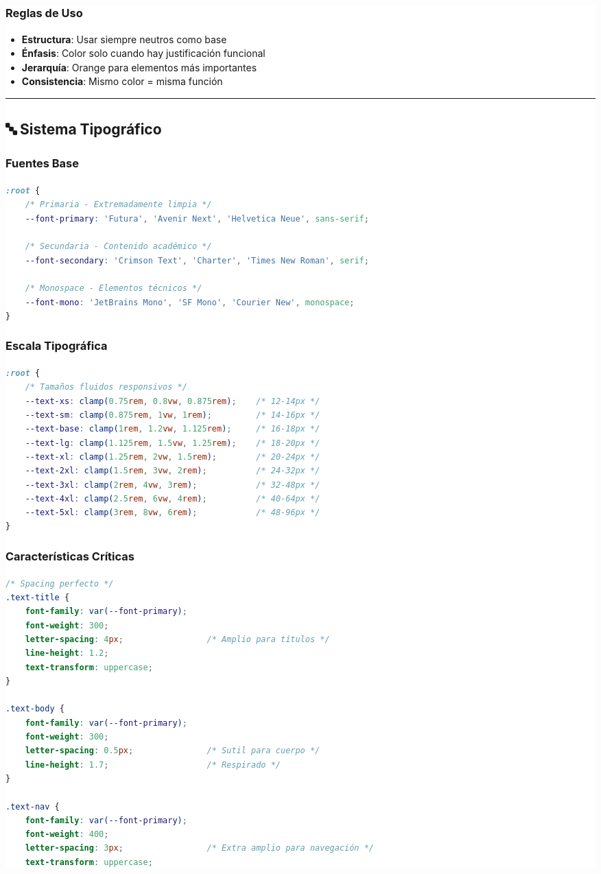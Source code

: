 ### Reglas de Uso
- **Estructura**: Usar siempre neutros como base
- **Énfasis**: Color solo cuando hay justificación funcional
- **Jerarquía**: Orange para elementos más importantes
- **Consistencia**: Mismo color = misma función

---

## 🔤 Sistema Tipográfico

### Fuentes Base
```css
:root {
    /* Primaria - Extremadamente limpia */
    --font-primary: 'Futura', 'Avenir Next', 'Helvetica Neue', sans-serif;
    
    /* Secundaria - Contenido académico */
    --font-secondary: 'Crimson Text', 'Charter', 'Times New Roman', serif;
    
    /* Monospace - Elementos técnicos */
    --font-mono: 'JetBrains Mono', 'SF Mono', 'Courier New', monospace;
}
```

### Escala Tipográfica
```css
:root {
    /* Tamaños fluidos responsivos */
    --text-xs: clamp(0.75rem, 0.8vw, 0.875rem);    /* 12-14px */
    --text-sm: clamp(0.875rem, 1vw, 1rem);         /* 14-16px */
    --text-base: clamp(1rem, 1.2vw, 1.125rem);     /* 16-18px */
    --text-lg: clamp(1.125rem, 1.5vw, 1.25rem);    /* 18-20px */
    --text-xl: clamp(1.25rem, 2vw, 1.5rem);        /* 20-24px */
    --text-2xl: clamp(1.5rem, 3vw, 2rem);          /* 24-32px */
    --text-3xl: clamp(2rem, 4vw, 3rem);            /* 32-48px */
    --text-4xl: clamp(2.5rem, 6vw, 4rem);          /* 40-64px */
    --text-5xl: clamp(3rem, 8vw, 6rem);            /* 48-96px */
}
```

### Características Críticas
```css
/* Spacing perfecto */
.text-title {
    font-family: var(--font-primary);
    font-weight: 300;
    letter-spacing: 4px;                 /* Amplio para títulos */
    line-height: 1.2;
    text-transform: uppercase;
}

.text-body {
    font-family: var(--font-primary);
    font-weight: 300;
    letter-spacing: 0.5px;               /* Sutil para cuerpo */
    line-height: 1.7;                    /* Respirado */
}

.text-nav {
    font-family: var(--font-primary);
    font-weight: 400;
    letter-spacing: 3px;                 /* Extra amplio para navegación */
    text-transform: uppercase;
```